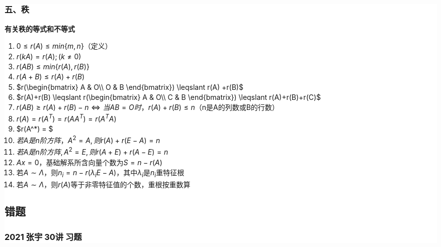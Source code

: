 ### 五、秩

**有关秩的等式和不等式**

1. $0 \leqslant r(A) \leqslant min\{m,n\}$（定义）
2. $r(kA) = r(A);(k\neq 0)$
3. $r(AB) \leqslant min\{r(A),r(B)\}$
4. $r(A+B) \leqslant r(A)+r(B)$
5. $r(\begin{bmatrix}
   A & O\\
   O & B 
    \end{bmatrix}) \leqslant r(A) +r(B)$
6. $r(A)+r(B) \leqslant r(\begin{bmatrix}
   A & O\\
   C & B 
    \end{bmatrix}) \leqslant r(A)+r(B)+r(C)$
1. $r(AB)\geqslant r(A)+r(B)-n \Leftrightarrow 当AB = O时，r(A)+r(B)\leqslant n$（n是A的列数或B的行数）
2. $r(A) = r(A^T)=r(AA^T)=r(A^TA)$
3. $r(A^*) = $
4. $若A是n阶方阵，A^2=A,则r(A)+r(E-A)=n$
5. $若A是n阶方阵,A^2=E,则r(A+E)+r(A-E)=n$
6. $Ax = 0$，基础解系所含向量个数为$S = n-r(A)$
7. 若$A \sim \Lambda$，则$n_i = n - r(\lambda_i E - A)$，其中$\lambda_i$是$n_i$重特征根
8. 若$A \sim \Lambda$，则$r(A)$等于非零特征值的个数，重根按重数算

## 错题

### 2021 张宇 30讲 习题
